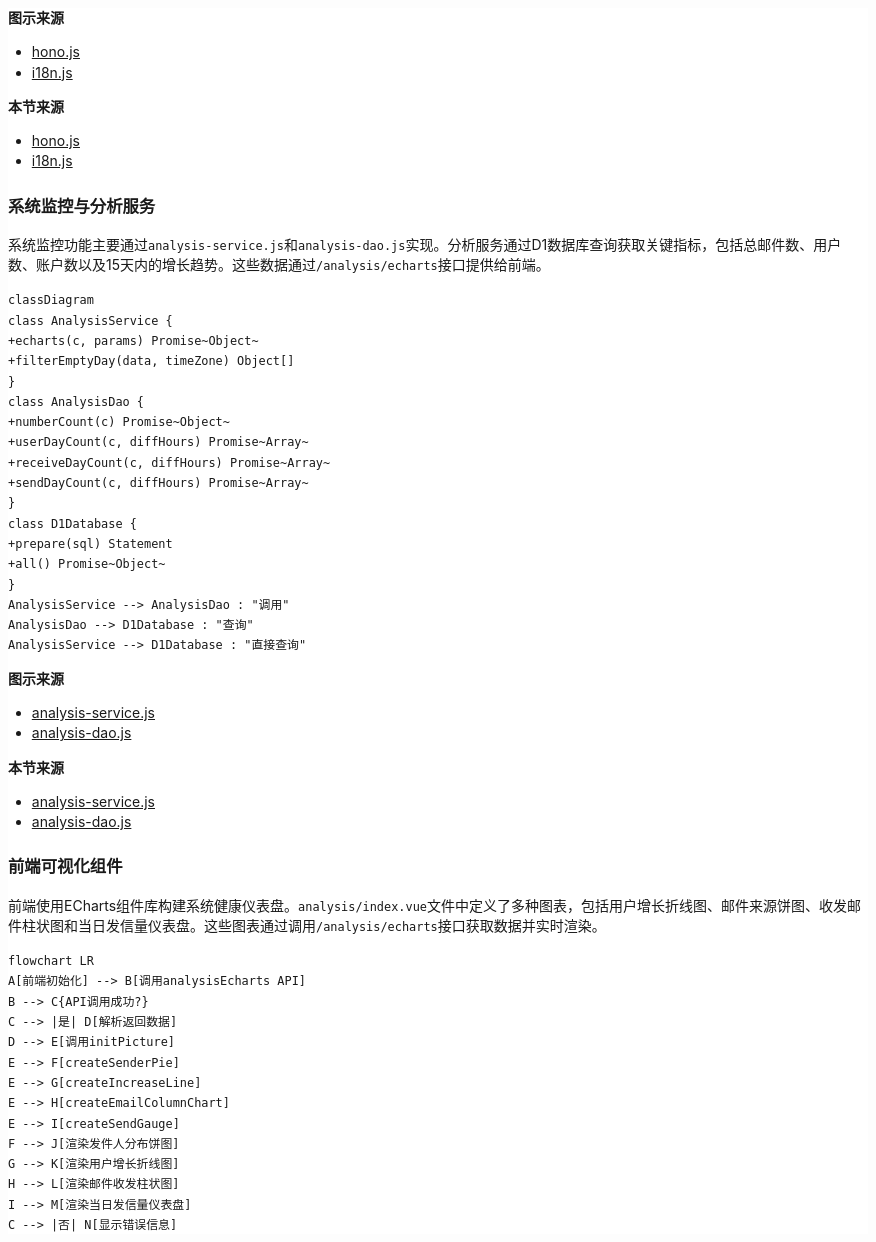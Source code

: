 **图示来源**
- [hono.js](file://mail-worker/src/hono/hono.js#L0-L30)
- [i18n.js](file://mail-worker/src/i18n/i18n.js#L0-L30)

**本节来源**
- [hono.js](file://mail-worker/src/hono/hono.js)
- [i18n.js](file://mail-worker/src/i18n/i18n.js)

### 系统监控与分析服务
系统监控功能主要通过`analysis-service.js`和`analysis-dao.js`实现。分析服务通过D1数据库查询获取关键指标，包括总邮件数、用户数、账户数以及15天内的增长趋势。这些数据通过`/analysis/echarts`接口提供给前端。

```mermaid
classDiagram
class AnalysisService {
+echarts(c, params) Promise~Object~
+filterEmptyDay(data, timeZone) Object[]
}
class AnalysisDao {
+numberCount(c) Promise~Object~
+userDayCount(c, diffHours) Promise~Array~
+receiveDayCount(c, diffHours) Promise~Array~
+sendDayCount(c, diffHours) Promise~Array~
}
class D1Database {
+prepare(sql) Statement
+all() Promise~Object~
}
AnalysisService --> AnalysisDao : "调用"
AnalysisDao --> D1Database : "查询"
AnalysisService --> D1Database : "直接查询"
```

**图示来源**
- [analysis-service.js](file://mail-worker/src/service/analysis-service.js)
- [analysis-dao.js](file://mail-worker/src/dao/analysis-dao.js)

**本节来源**
- [analysis-service.js](file://mail-worker/src/service/analysis-service.js)
- [analysis-dao.js](file://mail-worker/src/dao/analysis-dao.js)

### 前端可视化组件
前端使用ECharts组件库构建系统健康仪表盘。`analysis/index.vue`文件中定义了多种图表，包括用户增长折线图、邮件来源饼图、收发邮件柱状图和当日发信量仪表盘。这些图表通过调用`/analysis/echarts`接口获取数据并实时渲染。

```mermaid
flowchart LR
A[前端初始化] --> B[调用analysisEcharts API]
B --> C{API调用成功?}
C --> |是| D[解析返回数据]
D --> E[调用initPicture]
E --> F[createSenderPie]
E --> G[createIncreaseLine]
E --> H[createEmailColumnChart]
E --> I[createSendGauge]
F --> J[渲染发件人分布饼图]
G --> K[渲染用户增长折线图]
H --> L[渲染邮件收发柱状图]
I --> M[渲染当日发信量仪表盘]
C --> |否| N[显示错误信息]
```
